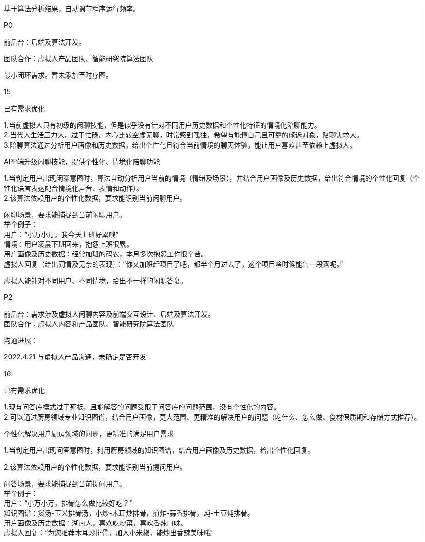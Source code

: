 基于算法分析结果，自动调节程序运行频率。

P0

前后台：后端及算法开发。  
  
团队合作：虚拟人产品团队、智能研究院算法团队

最小闭环需求。暂未添加至时序图。

15

已有需求优化

1.当前虚拟人只有初级的闲聊技能，但是似乎没有针对不同用户历史数据和个性化特征的情境化陪聊能力。  
2.当代人生活压力大，过于忙碌，内心比较空虚无聊，时常感到孤独，希望有能懂自己且可靠的倾诉对象，陪聊需求大。  
3.陪聊算法通过分析用户画像和历史数据，给出个性化且符合当前情境的聊天体验，能让用户喜欢甚至依赖上虚拟人。

APP端升级闲聊技能，提供个性化、情境化陪聊功能

1.当判定用户出现闲聊意图时，算法自动分析用户当前的情境（情绪及场景），并结合用户画像及历史数据，给出符合情境的个性化回复（个性化语言表达配合情境化声音、表情和动作）。  
2.该算法依赖用户的个性化数据，要求能识别当前闲聊用户。

闲聊场景，要求能捕捉到当前闲聊用户。  
举个例子：  
用户：“小万小万，我今天上班好累噢”  
情境：用户凌晨下班回来，抱怨上班很累。  
用户画像及历史数据：经常加班的码农，本月多次抱怨工作很辛苦。  
虚拟人回复（给出同情及无奈的表现）：“你又加班赶项目了吧，都半个月过去了，这个项目啥时候能告一段落呢。”

虚拟人能针对不同用户、不同情境，给出不一样的闲聊答复。

P2

前后台：需求涉及虚拟人闲聊内容及前端交互设计、后端及算法开发。  
团队合作：虚拟人内容和产品团队、智能研究院算法团队

沟通进展：

2022.4.21 与虚拟人产品沟通，未确定是否开发

16

已有需求优化

1.现有问答库模式过于死板，且能解答的问题受限于问答库的问题范围，没有个性化的内容。  
2.可以通过厨房领域专业知识图谱，结合用户画像，更大范围、更精准的解决用户的问题（吃什么、怎么做、食材保质期和存储方式推荐）。

个性化解决用户厨房领域的问题，更精准的满足用户需求

1.当判定用户出现问答意图时，利用厨房领域的知识图谱，结合用户画像及历史数据，给出个性化回复。  
  
2.该算法依赖用户的个性化数据，要求能识别当前提问用户。

问答场景，要求能捕捉到当前提问用户。  
举个例子：  
用户：“小万小万，排骨怎么做比较好吃？”  
知识图谱：煲汤-玉米排骨汤，小炒-木耳炒排骨，煎炸-蒜香排骨，炖-土豆炖排骨。  
用户画像及历史数据：湖南人，喜欢吃炒菜，喜欢香辣口味。  
虚拟人回复：“为您推荐木耳炒排骨，加入小米椒，能炒出香辣美味哦”
